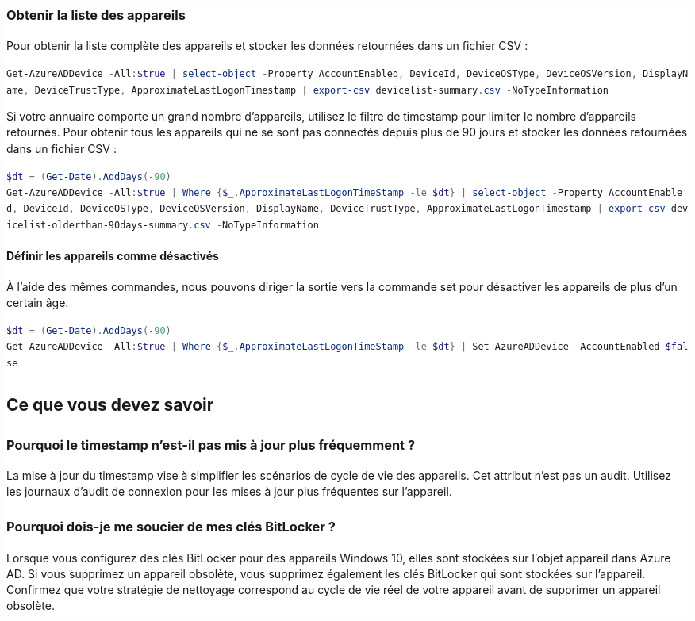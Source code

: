 ### <a name="get-the-list-of-devices"></a>Obtenir la liste des appareils

Pour obtenir la liste complète des appareils et stocker les données retournées dans un fichier CSV :

```PowerShell
Get-AzureADDevice -All:$true | select-object -Property AccountEnabled, DeviceId, DeviceOSType, DeviceOSVersion, DisplayName, DeviceTrustType, ApproximateLastLogonTimestamp | export-csv devicelist-summary.csv -NoTypeInformation
```

Si votre annuaire comporte un grand nombre d’appareils, utilisez le filtre de timestamp pour limiter le nombre d’appareils retournés. Pour obtenir tous les appareils qui ne se sont pas connectés depuis plus de 90 jours et stocker les données retournées dans un fichier CSV : 

```PowerShell
$dt = (Get-Date).AddDays(-90)
Get-AzureADDevice -All:$true | Where {$_.ApproximateLastLogonTimeStamp -le $dt} | select-object -Property AccountEnabled, DeviceId, DeviceOSType, DeviceOSVersion, DisplayName, DeviceTrustType, ApproximateLastLogonTimestamp | export-csv devicelist-olderthan-90days-summary.csv -NoTypeInformation
```

#### <a name="set-devices-to-disabled"></a>Définir les appareils comme désactivés

À l’aide des mêmes commandes, nous pouvons diriger la sortie vers la commande set pour désactiver les appareils de plus d’un certain âge.

```powershell
$dt = (Get-Date).AddDays(-90)
Get-AzureADDevice -All:$true | Where {$_.ApproximateLastLogonTimeStamp -le $dt} | Set-AzureADDevice -AccountEnabled $false
```

## <a name="what-you-should-know"></a>Ce que vous devez savoir

### <a name="why-is-the-timestamp-not-updated-more-frequently"></a>Pourquoi le timestamp n’est-il pas mis à jour plus fréquemment ?

La mise à jour du timestamp vise à simplifier les scénarios de cycle de vie des appareils. Cet attribut n’est pas un audit. Utilisez les journaux d’audit de connexion pour les mises à jour plus fréquentes sur l’appareil.

### <a name="why-should-i-worry-about-my-bitlocker-keys"></a>Pourquoi dois-je me soucier de mes clés BitLocker ?

Lorsque vous configurez des clés BitLocker pour des appareils Windows 10, elles sont stockées sur l’objet appareil dans Azure AD. Si vous supprimez un appareil obsolète, vous supprimez également les clés BitLocker qui sont stockées sur l’appareil. Confirmez que votre stratégie de nettoyage correspond au cycle de vie réel de votre appareil avant de supprimer un appareil obsolète. 
